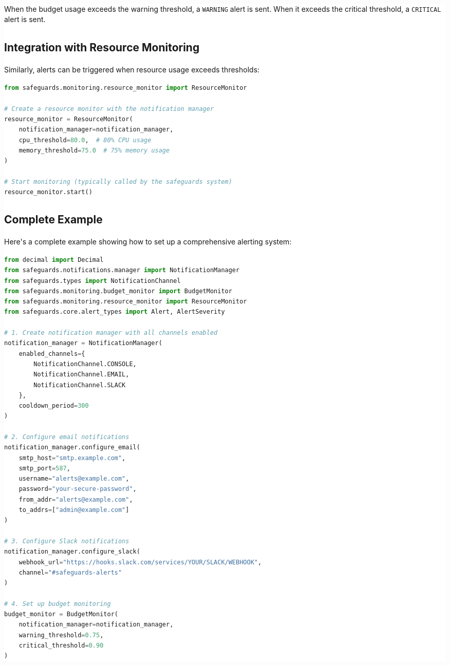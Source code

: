 When the budget usage exceeds the warning threshold, a `WARNING` alert is sent. When it exceeds the critical threshold, a `CRITICAL` alert is sent.

## Integration with Resource Monitoring

Similarly, alerts can be triggered when resource usage exceeds thresholds:

```python
from safeguards.monitoring.resource_monitor import ResourceMonitor

# Create a resource monitor with the notification manager
resource_monitor = ResourceMonitor(
    notification_manager=notification_manager,
    cpu_threshold=80.0,  # 80% CPU usage
    memory_threshold=75.0  # 75% memory usage
)

# Start monitoring (typically called by the safeguards system)
resource_monitor.start()
```

## Complete Example

Here's a complete example showing how to set up a comprehensive alerting system:

```python
from decimal import Decimal
from safeguards.notifications.manager import NotificationManager
from safeguards.types import NotificationChannel
from safeguards.monitoring.budget_monitor import BudgetMonitor
from safeguards.monitoring.resource_monitor import ResourceMonitor
from safeguards.core.alert_types import Alert, AlertSeverity

# 1. Create notification manager with all channels enabled
notification_manager = NotificationManager(
    enabled_channels={
        NotificationChannel.CONSOLE,
        NotificationChannel.EMAIL,
        NotificationChannel.SLACK
    },
    cooldown_period=300
)

# 2. Configure email notifications
notification_manager.configure_email(
    smtp_host="smtp.example.com",
    smtp_port=587,
    username="alerts@example.com",
    password="your-secure-password",
    from_addr="alerts@example.com",
    to_addrs=["admin@example.com"]
)

# 3. Configure Slack notifications
notification_manager.configure_slack(
    webhook_url="https://hooks.slack.com/services/YOUR/SLACK/WEBHOOK",
    channel="#safeguards-alerts"
)

# 4. Set up budget monitoring
budget_monitor = BudgetMonitor(
    notification_manager=notification_manager,
    warning_threshold=0.75,
    critical_threshold=0.90
)
```